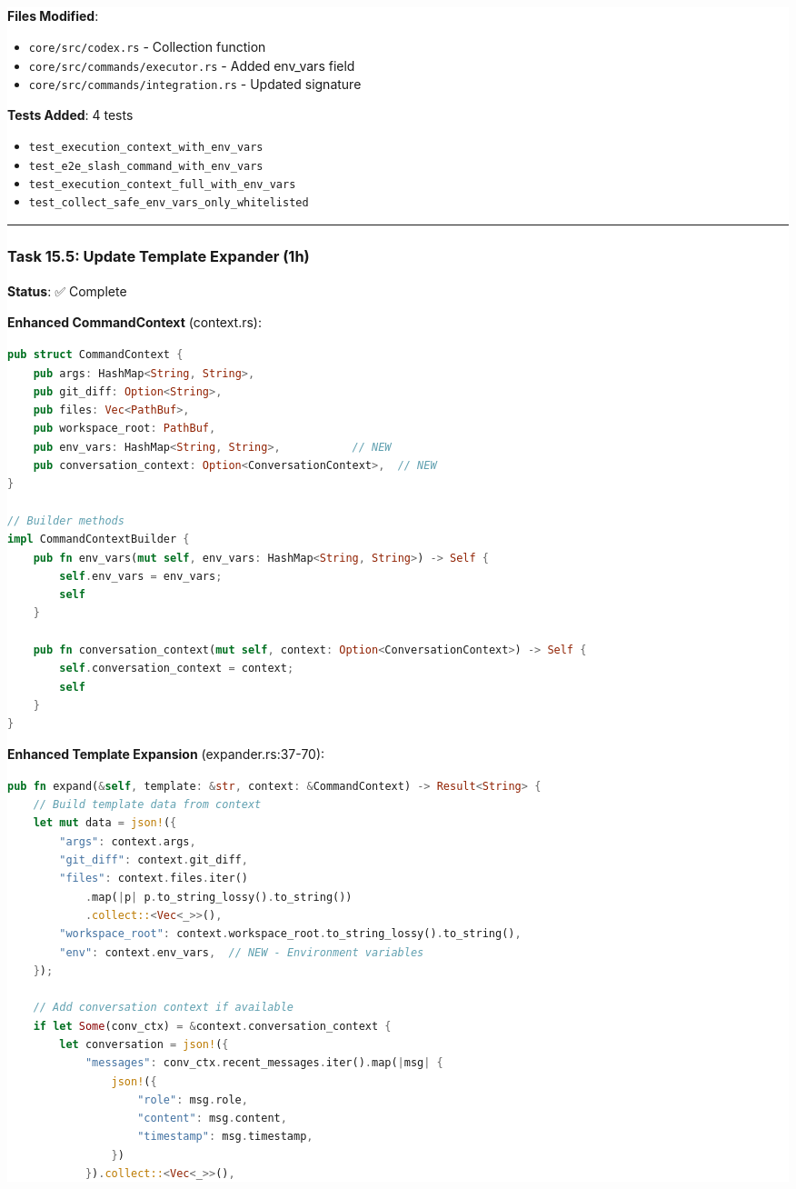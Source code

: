 **Files Modified**:
- `core/src/codex.rs` - Collection function
- `core/src/commands/executor.rs` - Added env_vars field
- `core/src/commands/integration.rs` - Updated signature

**Tests Added**: 4 tests
- `test_execution_context_with_env_vars`
- `test_e2e_slash_command_with_env_vars`
- `test_execution_context_full_with_env_vars`
- `test_collect_safe_env_vars_only_whitelisted`

---

### Task 15.5: Update Template Expander (1h)
**Status**: ✅ Complete

**Enhanced CommandContext** (context.rs):
```rust
pub struct CommandContext {
    pub args: HashMap<String, String>,
    pub git_diff: Option<String>,
    pub files: Vec<PathBuf>,
    pub workspace_root: PathBuf,
    pub env_vars: HashMap<String, String>,           // NEW
    pub conversation_context: Option<ConversationContext>,  // NEW
}

// Builder methods
impl CommandContextBuilder {
    pub fn env_vars(mut self, env_vars: HashMap<String, String>) -> Self {
        self.env_vars = env_vars;
        self
    }

    pub fn conversation_context(mut self, context: Option<ConversationContext>) -> Self {
        self.conversation_context = context;
        self
    }
}
```

**Enhanced Template Expansion** (expander.rs:37-70):
```rust
pub fn expand(&self, template: &str, context: &CommandContext) -> Result<String> {
    // Build template data from context
    let mut data = json!({
        "args": context.args,
        "git_diff": context.git_diff,
        "files": context.files.iter()
            .map(|p| p.to_string_lossy().to_string())
            .collect::<Vec<_>>(),
        "workspace_root": context.workspace_root.to_string_lossy().to_string(),
        "env": context.env_vars,  // NEW - Environment variables
    });

    // Add conversation context if available
    if let Some(conv_ctx) = &context.conversation_context {
        let conversation = json!({
            "messages": conv_ctx.recent_messages.iter().map(|msg| {
                json!({
                    "role": msg.role,
                    "content": msg.content,
                    "timestamp": msg.timestamp,
                })
            }).collect::<Vec<_>>(),
```